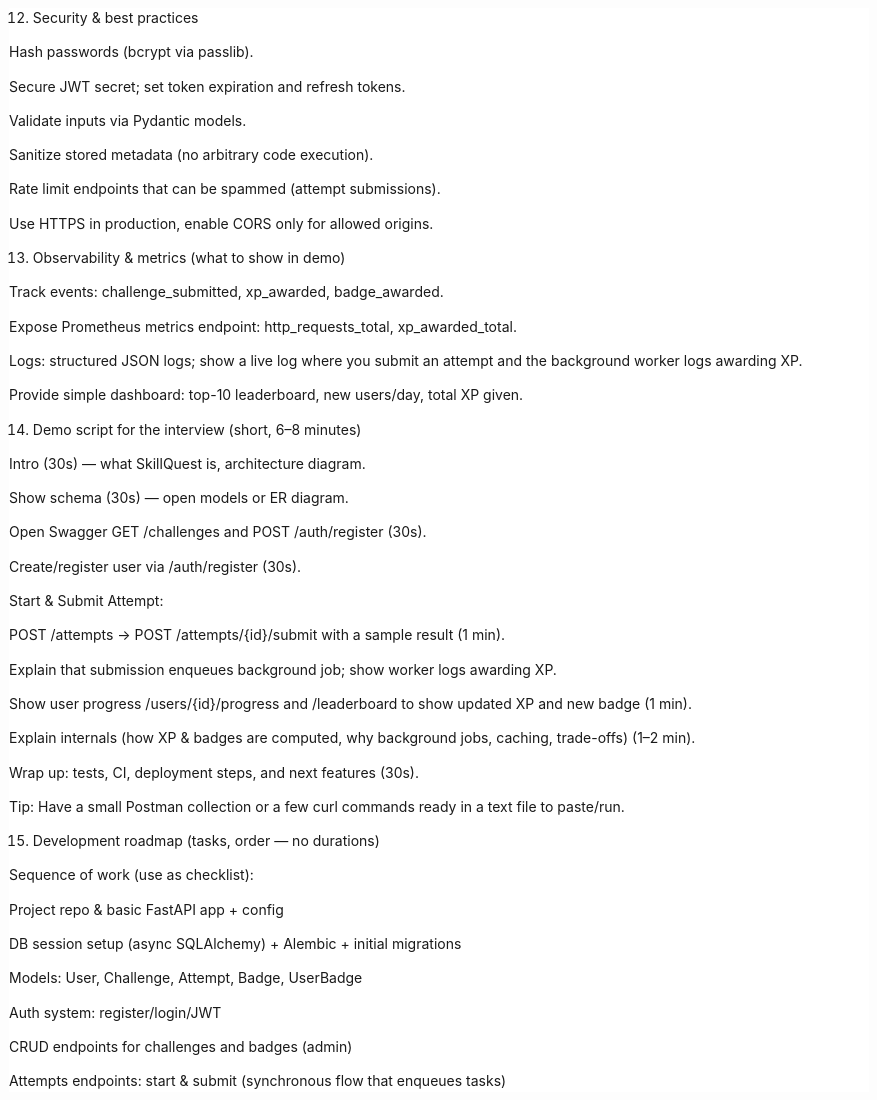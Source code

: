 12. Security & best practices

Hash passwords (bcrypt via passlib).

Secure JWT secret; set token expiration and refresh tokens.

Validate inputs via Pydantic models.

Sanitize stored metadata (no arbitrary code execution).

Rate limit endpoints that can be spammed (attempt submissions).

Use HTTPS in production, enable CORS only for allowed origins.

13. Observability & metrics (what to show in demo)

Track events: challenge_submitted, xp_awarded, badge_awarded.

Expose Prometheus metrics endpoint: http_requests_total, xp_awarded_total.

Logs: structured JSON logs; show a live log where you submit an attempt and the background worker logs awarding XP.

Provide simple dashboard: top-10 leaderboard, new users/day, total XP given.

14. Demo script for the interview (short, 6–8 minutes)

Intro (30s) — what SkillQuest is, architecture diagram.

Show schema (30s) — open models or ER diagram.

Open Swagger GET /challenges and POST /auth/register (30s).

Create/register user via /auth/register (30s).

Start & Submit Attempt:

POST /attempts -> POST /attempts/{id}/submit with a sample result (1 min).

Explain that submission enqueues background job; show worker logs awarding XP.

Show user progress /users/{id}/progress and /leaderboard to show updated XP and new badge (1 min).

Explain internals (how XP & badges are computed, why background jobs, caching, trade-offs) (1–2 min).

Wrap up: tests, CI, deployment steps, and next features (30s).

Tip: Have a small Postman collection or a few curl commands ready in a text file to paste/run.

15. Development roadmap (tasks, order — no durations)

Sequence of work (use as checklist):

Project repo & basic FastAPI app + config

DB session setup (async SQLAlchemy) + Alembic + initial migrations

Models: User, Challenge, Attempt, Badge, UserBadge

Auth system: register/login/JWT

CRUD endpoints for challenges and badges (admin)

Attempts endpoints: start & submit (synchronous flow that enqueues tasks)
